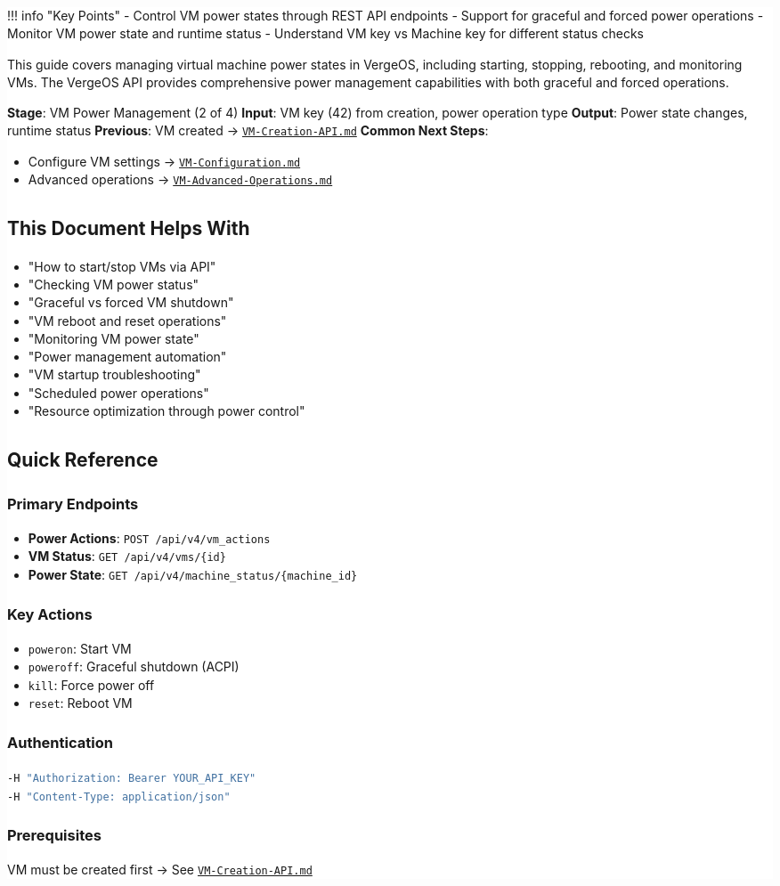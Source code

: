 !!! info "Key Points"
    - Control VM power states through REST API endpoints
    - Support for graceful and forced power operations
    - Monitor VM power state and runtime status
    - Understand VM key vs Machine key for different status checks

This guide covers managing virtual machine power states in VergeOS, including starting, stopping, rebooting, and monitoring VMs. The VergeOS API provides comprehensive power management capabilities with both graceful and forced operations.


**Stage**: VM Power Management (2 of 4)
**Input**: VM key (42) from creation, power operation type
**Output**: Power state changes, runtime status
**Previous**: VM created → [`VM-Creation-API.md`](VM-Creation-API.md)
**Common Next Steps**:
- Configure VM settings → [`VM-Configuration.md`](VM-Configuration.md)
- Advanced operations → [`VM-Advanced-Operations.md`](VM-Advanced-Operations.md)


## This Document Helps With
- "How to start/stop VMs via API"
- "Checking VM power status"
- "Graceful vs forced VM shutdown"
- "VM reboot and reset operations"
- "Monitoring VM power state"
- "Power management automation"
- "VM startup troubleshooting"
- "Scheduled power operations"
- "Resource optimization through power control"

## Quick Reference

### Primary Endpoints
- **Power Actions**: `POST /api/v4/vm_actions`
- **VM Status**: `GET /api/v4/vms/{id}`
- **Power State**: `GET /api/v4/machine_status/{machine_id}`

### Key Actions
- `poweron`: Start VM
- `poweroff`: Graceful shutdown (ACPI)
- `kill`: Force power off
- `reset`: Reboot VM

### Authentication
```bash
-H "Authorization: Bearer YOUR_API_KEY"
-H "Content-Type: application/json"
```

### Prerequisites
VM must be created first → See [`VM-Creation-API.md`](VM-Creation-API.md)
